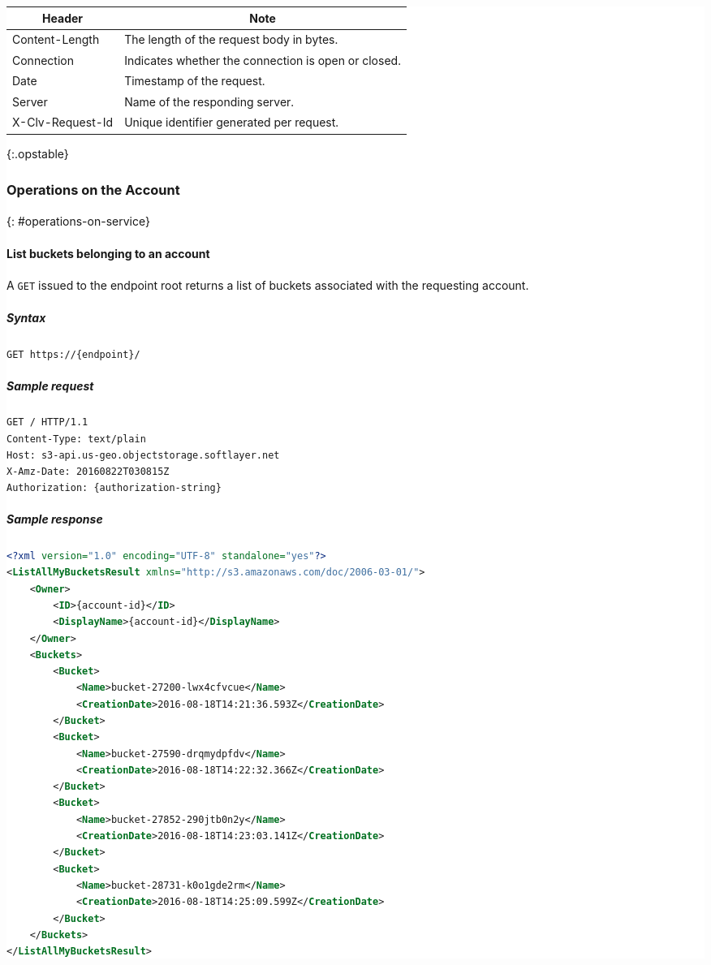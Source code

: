 |  Header        | Note |
|----------------|------|
| Content-Length | The length of the request body in bytes.      |
|Connection     |  Indicates whether the connection is open or closed.     | 
| Date           | Timestamp of the request.     |
| Server         | Name of the responding server.     | 
|X-Clv-Request-Id|  Unique identifier generated per request. |
{:.opstable}

### Operations on the Account
{: #operations-on-service}

#### List buckets belonging to an account

A `GET` issued to the endpoint root returns a list of buckets associated with the requesting account.

##### Syntax

```bash
GET https://{endpoint}/
```

##### Sample request

```http
GET / HTTP/1.1
Content-Type: text/plain
Host: s3-api.us-geo.objectstorage.softlayer.net
X-Amz-Date: 20160822T030815Z
Authorization: {authorization-string}
```

##### Sample response

```xml
<?xml version="1.0" encoding="UTF-8" standalone="yes"?>
<ListAllMyBucketsResult xmlns="http://s3.amazonaws.com/doc/2006-03-01/">
    <Owner>
        <ID>{account-id}</ID>
        <DisplayName>{account-id}</DisplayName>
    </Owner>
    <Buckets>
        <Bucket>
            <Name>bucket-27200-lwx4cfvcue</Name>
            <CreationDate>2016-08-18T14:21:36.593Z</CreationDate>
        </Bucket>
        <Bucket>
            <Name>bucket-27590-drqmydpfdv</Name>
            <CreationDate>2016-08-18T14:22:32.366Z</CreationDate>
        </Bucket>
        <Bucket>
            <Name>bucket-27852-290jtb0n2y</Name>
            <CreationDate>2016-08-18T14:23:03.141Z</CreationDate>
        </Bucket>
        <Bucket>
            <Name>bucket-28731-k0o1gde2rm</Name>
            <CreationDate>2016-08-18T14:25:09.599Z</CreationDate>
        </Bucket>
    </Buckets>
</ListAllMyBucketsResult>
```
